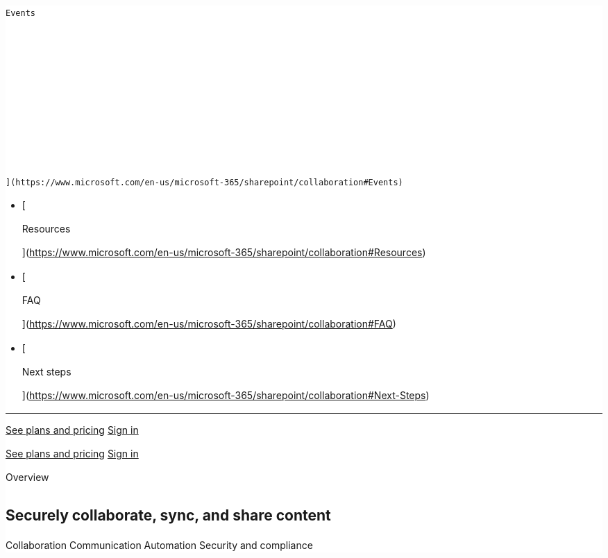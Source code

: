     Events
    
    
    
    
    
    
    
    
    
    
    
    ](https://www.microsoft.com/en-us/microsoft-365/sharepoint/collaboration#Events)
- [
    
    Resources
    
    
    
    
    
    
    
    
    
    
    
    ](https://www.microsoft.com/en-us/microsoft-365/sharepoint/collaboration#Resources)
- [
    
    FAQ
    
    
    
    
    
    
    
    
    
    
    
    ](https://www.microsoft.com/en-us/microsoft-365/sharepoint/collaboration#FAQ)
- [
    
    Next steps
    
    
    
    
    
    
    
    
    
    
    
    ](https://www.microsoft.com/en-us/microsoft-365/sharepoint/collaboration#Next-Steps)

---

[See plans and pricing](https://www.microsoft.com/en-us/microsoft-365/SharePoint/compare-SharePoint-plans) [Sign in](https://go.microsoft.com/fwlink/?linkid=2297413&clcid=0x409&culture=en-us&country=us)

[See plans and pricing](https://www.microsoft.com/en-us/microsoft-365/SharePoint/compare-SharePoint-plans) [Sign in](https://go.microsoft.com/fwlink/?linkid=2297413&clcid=0x409&culture=en-us&country=us)

Overview

## Securely collaborate, sync, and share content

Collaboration Communication Automation Security and compliance

